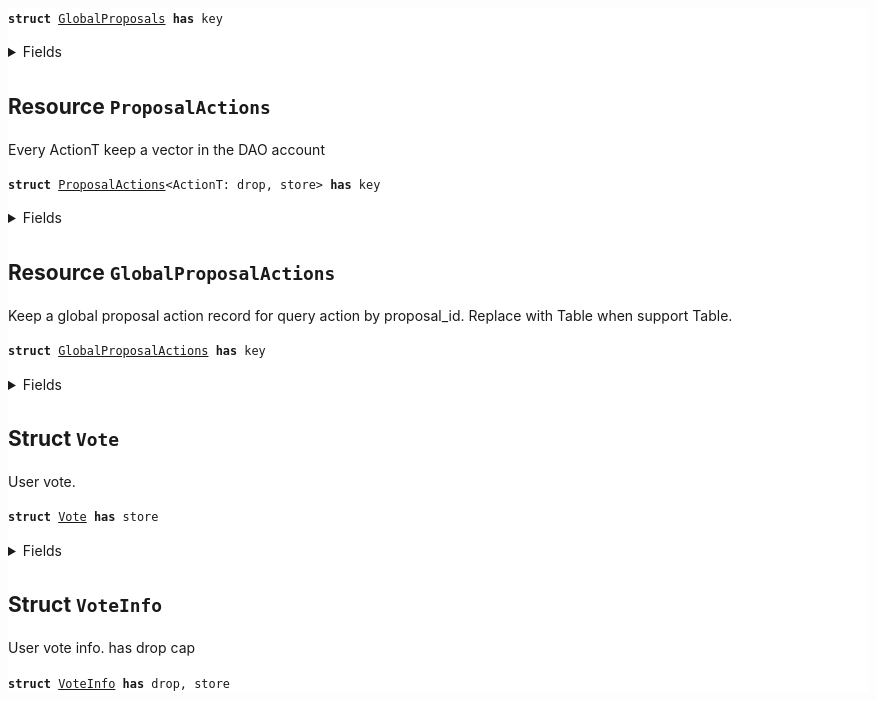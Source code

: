 <pre><code><b>struct</b> <a href="DAOSpace.md#0x1_DAOSpace_GlobalProposals">GlobalProposals</a> <b>has</b> key
</code></pre>



<details><summary>Fields</summary></details>

<a name="0x1_DAOSpace_ProposalActions"></a>

## Resource `ProposalActions`

Every ActionT keep a vector in the DAO account


<pre><code><b>struct</b> <a href="DAOSpace.md#0x1_DAOSpace_ProposalActions">ProposalActions</a>&lt;ActionT: drop, store&gt; <b>has</b> key
</code></pre>



<details><summary>Fields</summary></details>

<a name="0x1_DAOSpace_GlobalProposalActions"></a>

## Resource `GlobalProposalActions`

Keep a global proposal action record for query action by proposal_id.
Replace with Table when support Table.


<pre><code><b>struct</b> <a href="DAOSpace.md#0x1_DAOSpace_GlobalProposalActions">GlobalProposalActions</a> <b>has</b> key
</code></pre>



<details><summary>Fields</summary></details>

<a name="0x1_DAOSpace_Vote"></a>

## Struct `Vote`

User vote.


<pre><code><b>struct</b> <a href="DAOSpace.md#0x1_DAOSpace_Vote">Vote</a> <b>has</b> store
</code></pre>



<details><summary>Fields</summary></details>

<a name="0x1_DAOSpace_VoteInfo"></a>

## Struct `VoteInfo`

User vote info. has drop cap


<pre><code><b>struct</b> <a href="DAOSpace.md#0x1_DAOSpace_VoteInfo">VoteInfo</a> <b>has</b> drop, store
</code></pre>
